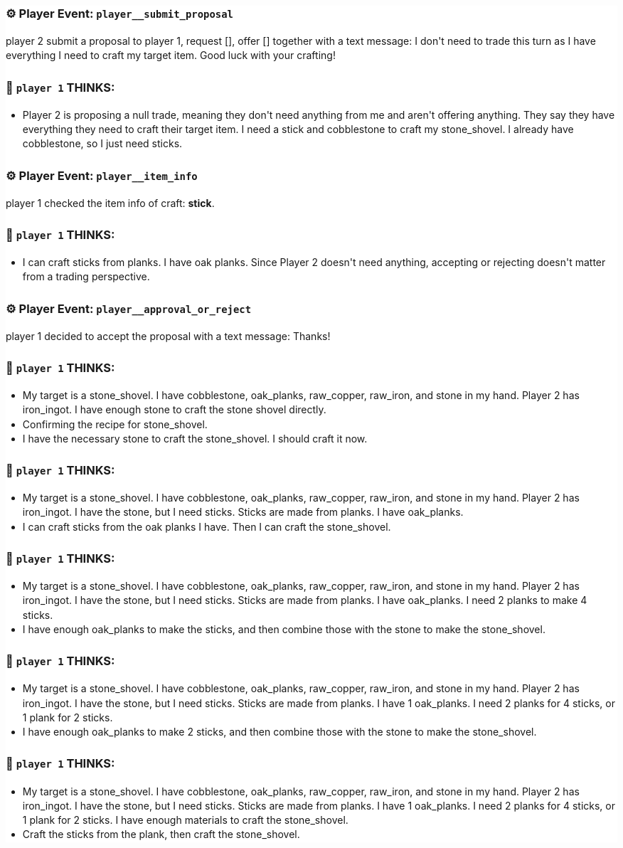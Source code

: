 ### ⚙️ Player Event: `player__submit_proposal`
player 2 submit a proposal to player 1, request [], offer [] together with a text message: I don't need to trade this turn as I have everything I need to craft my target item. Good luck with your crafting!


### 🧠 `player 1` THINKS:
- Player 2 is proposing a null trade, meaning they don't need anything from me and aren't offering anything.  They say they have everything they need to craft their target item. I need a stick and cobblestone to craft my stone_shovel. I already have cobblestone, so I just need sticks.

### ⚙️ Player Event: `player__item_info`
player 1 checked the item info of craft: **stick**.


### 🧠 `player 1` THINKS:
- I can craft sticks from planks. I have oak planks. Since Player 2 doesn't need anything, accepting or rejecting doesn't matter from a trading perspective.

### ⚙️ Player Event: `player__approval_or_reject`
player 1 decided to accept the proposal with a text message: Thanks!


### 🧠 `player 1` THINKS:
- My target is a stone_shovel. I have cobblestone, oak_planks, raw_copper, raw_iron, and stone in my hand.  Player 2 has iron_ingot. I have enough stone to craft the stone shovel directly.
- Confirming the recipe for stone_shovel.  <current status>
- I have the necessary stone to craft the stone_shovel. I should craft it now.

### 🧠 `player 1` THINKS:
- My target is a stone_shovel. I have cobblestone, oak_planks, raw_copper, raw_iron, and stone in my hand.  Player 2 has iron_ingot. I have the stone, but I need sticks.  Sticks are made from planks. I have oak_planks.
- I can craft sticks from the oak planks I have. Then I can craft the stone_shovel.

### 🧠 `player 1` THINKS:
- My target is a stone_shovel. I have cobblestone, oak_planks, raw_copper, raw_iron, and stone in my hand.  Player 2 has iron_ingot. I have the stone, but I need sticks.  Sticks are made from planks. I have oak_planks.  I need 2 planks to make 4 sticks.
- I have enough oak_planks to make the sticks, and then combine those with the stone to make the stone_shovel.

### 🧠 `player 1` THINKS:
- My target is a stone_shovel. I have cobblestone, oak_planks, raw_copper, raw_iron, and stone in my hand.  Player 2 has iron_ingot. I have the stone, but I need sticks.  Sticks are made from planks. I have 1 oak_planks. I need 2 planks for 4 sticks, or 1 plank for 2 sticks.
- I have enough oak_planks to make 2 sticks, and then combine those with the stone to make the stone_shovel.

### 🧠 `player 1` THINKS:
- My target is a stone_shovel. I have cobblestone, oak_planks, raw_copper, raw_iron, and stone in my hand.  Player 2 has iron_ingot. I have the stone, but I need sticks.  Sticks are made from planks. I have 1 oak_planks. I need 2 planks for 4 sticks, or 1 plank for 2 sticks.  I have enough materials to craft the stone_shovel.
- Craft the sticks from the plank, then craft the stone_shovel.
